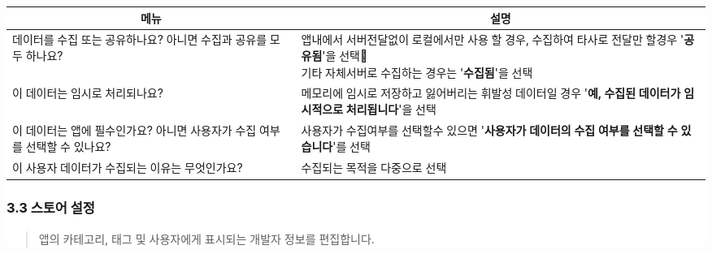 | 메뉴 | 설명 |
|--|--|
| 데이터를 수집 또는 공유하나요? 아니면 수집과 공유를 모두 하나요? | 앱내에서 서버전달없이 로컬에서만 사용 할 경우, 수집하여 타사로 전달만 할경우 '**공유됨**'을 선택 <br/>기타 자체서버로 수집하는 경우는 '**수집됨**'을 선택  |
|이 데이터는 임시로 처리되나요?|메모리에 임시로 저장하고 잃어버리는 휘발성 데이터일 경우 '**예, 수집된 데이터가 임시적으로 처리됩니다**'을 선택|
|이 데이터는 앱에 필수인가요? 아니면 사용자가 수집 여부를 선택할 수 있나요?|사용자가 수집여부를 선택할수 있으면 '**사용자가 데이터의 수집 여부를 선택할 수 있습니다**'를 선택|
|이 사용자 데이터가 수집되는 이유는 무엇인가요? | 수집되는 목적을 다중으로 선택|

### 3.3 스토어 설정
> 앱의 카테고리, 태그 및 사용자에게 표시되는 개발자 정보를 편집합니다.
 